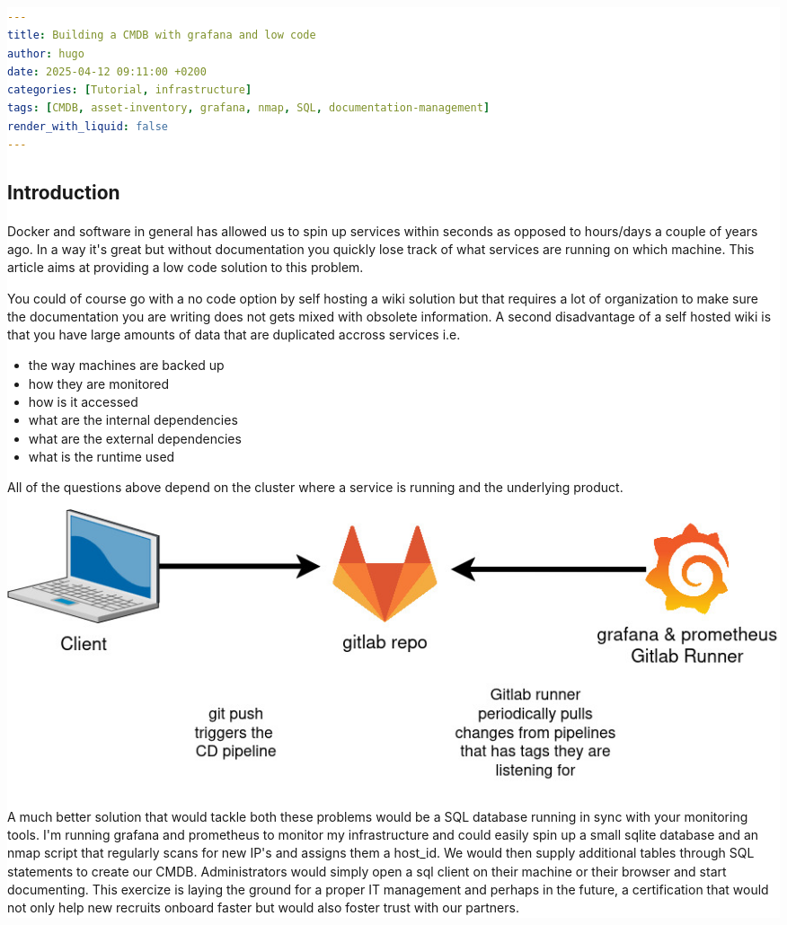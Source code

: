 ```yaml
---
title: Building a CMDB with grafana and low code
author: hugo
date: 2025-04-12 09:11:00 +0200
categories: [Tutorial, infrastructure]
tags: [CMDB, asset-inventory, grafana, nmap, SQL, documentation-management]
render_with_liquid: false
---
```


## Introduction

Docker and software in general has allowed us to spin up services within seconds as opposed to hours/days a couple of years ago. In a way it's great but without documentation you quickly lose track of what services are running on which machine. This article aims at providing a low code solution to this problem. 

You could of course go with a no code option by self hosting a wiki solution but that requires a lot of organization to make sure the documentation you are writing does not gets mixed with obsolete information. A second disadvantage of a self hosted wiki is that you have large amounts of data that are duplicated accross services i.e.

- the way machines are backed up 
- how they are monitored
- how is it accessed
- what are the internal dependencies
- what are the external dependencies
- what is the runtime used

All of the questions above depend on the cluster where a service is running and the underlying product.

![sso without tls](</assets/img/posts/gitlab monitoring pipeline.jpg>)

A much better solution that would tackle both these problems would be a SQL database running in sync with your monitoring tools. I'm running grafana and prometheus to monitor my infrastructure and could easily spin up a small sqlite database and an nmap script that regularly scans for new IP's and assigns them a host_id. We would then supply additional tables through SQL statements to create our CMDB. Administrators would simply open a sql client on their machine or their browser and start documenting. This exercize is laying the ground for a proper IT management and perhaps in the future, a certification that would not only help new recruits onboard faster but would also foster trust with our partners.
